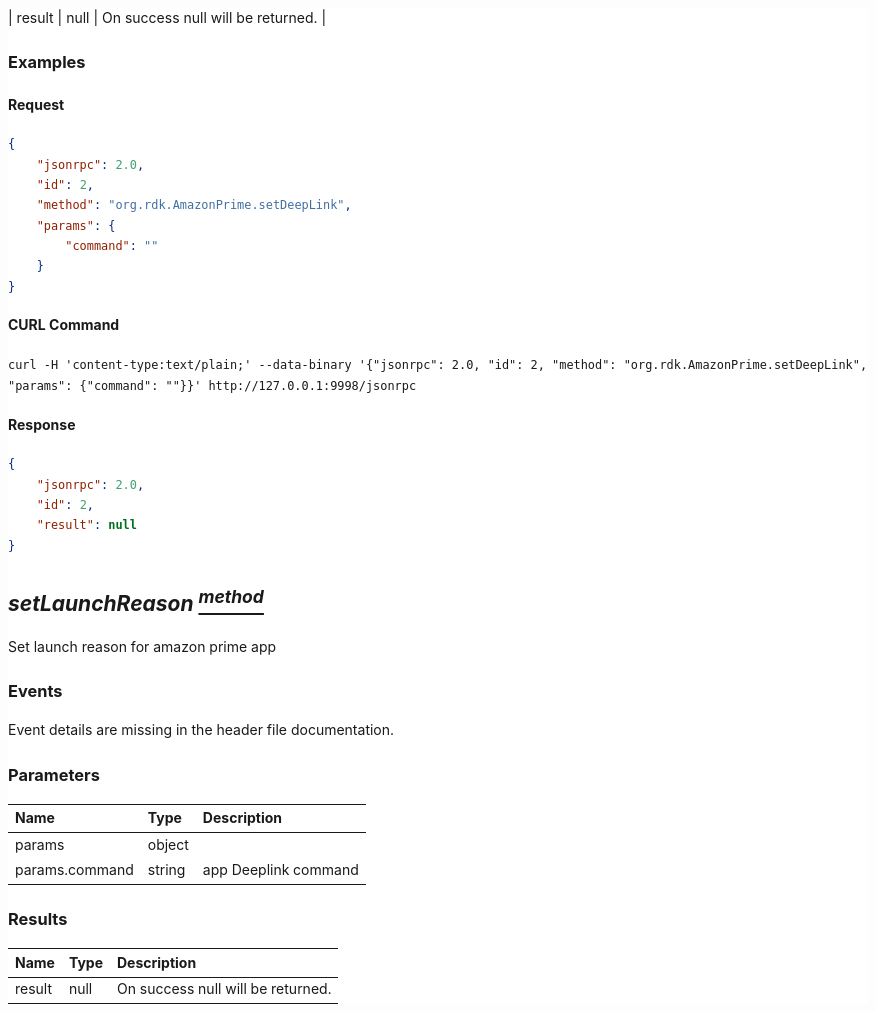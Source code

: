 | result | null | On success null will be returned. |

### Examples


#### Request

```json
{
    "jsonrpc": 2.0,
    "id": 2,
    "method": "org.rdk.AmazonPrime.setDeepLink",
    "params": {
        "command": ""
    }
}
```


#### CURL Command

```curl
curl -H 'content-type:text/plain;' --data-binary '{"jsonrpc": 2.0, "id": 2, "method": "org.rdk.AmazonPrime.setDeepLink", "params": {"command": ""}}' http://127.0.0.1:9998/jsonrpc
```


#### Response

```json
{
    "jsonrpc": 2.0,
    "id": 2,
    "result": null
}
```

<a id="method.setLaunchReason"></a>
## *setLaunchReason [<sup>method</sup>](#head.Methods)*

Set launch reason for amazon prime app

### Events
Event details are missing in the header file documentation.
### Parameters
| Name | Type | Description |
| :-------- | :-------- | :-------- |
| params | object |  |
| params.command | string | app Deeplink command |
### Results
| Name | Type | Description |
| :-------- | :-------- | :-------- |
| result | null | On success null will be returned. |
